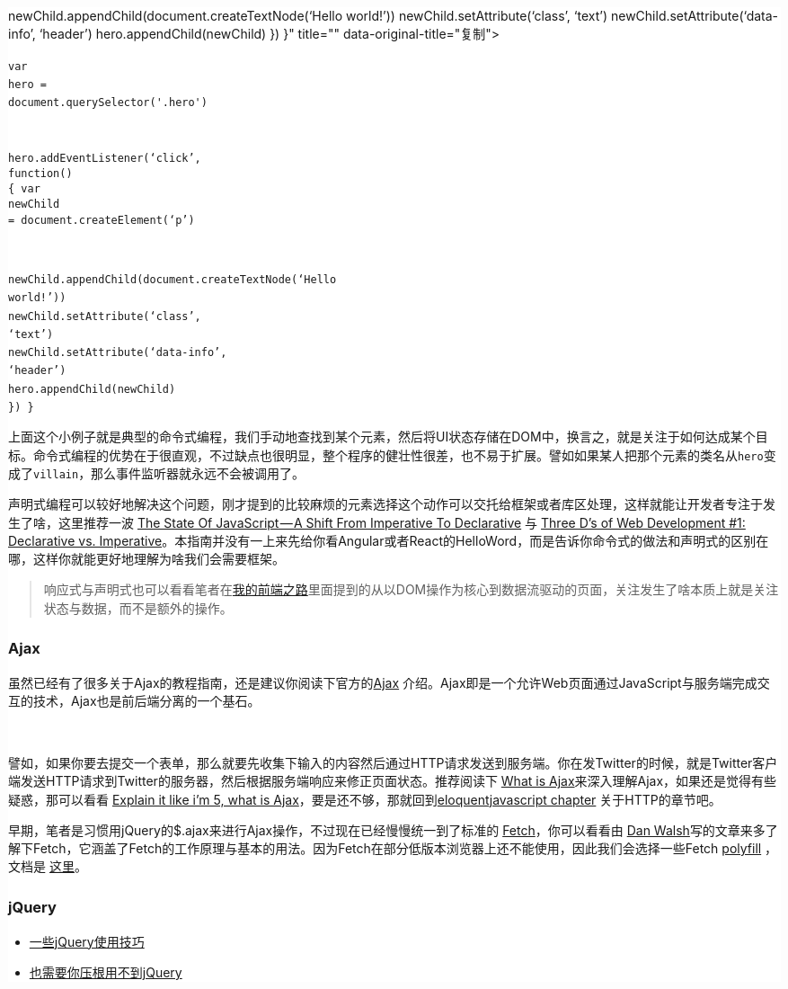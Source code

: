   newChild.appendChild(document.createTextNode(‘Hello world!’))
    newChild.setAttribute(‘class’, ‘text’)
    newChild.setAttribute(‘data-info’, ‘header’)
    hero.appendChild(newChild)
 })
}" title="" data-original-title="复制"></span>
      <span type="button" class="saveToNote code-tool" data-toggle="tooltip" data-placement="top" title="" data-original-title="放进笔记"></span>
      </div>
      </div><pre class="hljs haxe"><code><span class="hljs-keyword">var</span> hero = document.querySelector(<span class="hljs-string">'.hero'</span>)

hero.addEventListener(‘click’, <span class="hljs-function"><span class="hljs-keyword">function</span></span>() {
  <span class="hljs-keyword">var</span> <span class="hljs-keyword">new</span><span class="hljs-type">Child</span> = document.createElement(‘p’)

  <span class="hljs-keyword">new</span><span class="hljs-type">Child</span>.appendChild(document.createTextNode(‘Hello world!’))
    <span class="hljs-keyword">new</span><span class="hljs-type">Child</span>.setAttribute(‘class’, ‘text’)
    <span class="hljs-keyword">new</span><span class="hljs-type">Child</span>.setAttribute(‘data-info’, ‘header’)
    hero.appendChild(<span class="hljs-keyword">new</span><span class="hljs-type">Child</span>)
 })
}</code></pre>
<p>上面这个小例子就是典型的命令式编程，我们手动地查找到某个元素，然后将UI状态存储在DOM中，换言之，就是关注于如何达成某个目标。命令式编程的优势在于很直观，不过缺点也很明显，整个程序的健壮性很差，也不易于扩展。譬如如果某人把那个元素的类名从<code>hero</code>变成了<code>villain</code>，那么事件监听器就永远不会被调用了。</p>
<p>声明式编程可以较好地解决这个问题，刚才提到的比较麻烦的元素选择这个动作可以交托给框架或者库区处理，这样就能让开发者专注于发生了啥，这里推荐一波 <a href="http://www.tysoncadenhead.com/blog/the-state-of-javascript-a-shift-from-imperative-to-declarative#.Vz0WEZMrIUE" rel="nofollow noreferrer" target="_blank">The State Of JavaScript — A Shift From Imperative To Declarative</a> 与 <a href="http://developer.telerik.com/featured/three-ds-of-web-development-1-declarative-vs-imperative/" rel="nofollow noreferrer" target="_blank">Three D’s of Web Development #1: Declarative vs. Imperative</a>。本指南并没有一上来先给你看Angular或者React的HelloWord，而是告诉你命令式的做法和声明式的区别在哪，这样你就能更好地理解为啥我们会需要框架。</p>
<blockquote><p>响应式与声明式也可以看看笔者在<a href="https://segmentfault.com/a/1190000004292245">我的前端之路</a>里面提到的从以DOM操作为核心到数据流驱动的页面，关注发生了啥本质上就是关注状态与数据，而不是额外的操作。</p></blockquote>
<h3 id="articleHeader10">Ajax</h3>
<p>虽然已经有了很多关于Ajax的教程指南，还是建议你阅读下官方的<a href="https://developer.mozilla.org/zh-CN/docs/AJAX/Getting_Started" rel="nofollow noreferrer" target="_blank">Ajax</a> 介绍。Ajax即是一个允许Web页面通过JavaScript与服务端完成交互的技术，Ajax也是前后端分离的一个基石。</p>
<p><span class="img-wrap"><img data-src="/img/remote/1460000005353227" src="https://static.alili.tech/img/remote/1460000005353227" alt="" title="" style="cursor: pointer;"></span></p>
<p>譬如，如果你要去提交一个表单，那么就要先收集下输入的内容然后通过HTTP请求发送到服务端。你在发Twitter的时候，就是Twitter客户端发送HTTP请求到Twitter的服务器，然后根据服务端响应来修正页面状态。推荐阅读下 <a href="http://www.vandelaydesign.com/what-is-ajax-webdev/" rel="nofollow noreferrer" target="_blank">What is Ajax</a>来深入理解Ajax，如果还是觉得有些疑惑，那可以看看 <a href="https://www.reddit.com/r/explainlikeimfive/comments/19gvn9/explain_it_like_im_5_what_is_ajax/" rel="nofollow noreferrer" target="_blank">Explain it like i’m 5, what is Ajax</a>，要是还不够，那就回到<a href="http://eloquentjavascript.net/17_http.html" rel="nofollow noreferrer" target="_blank">eloquentjavascript chapter</a> 关于HTTP的章节吧。</p>
<p>早期，笔者是习惯用jQuery的$.ajax来进行Ajax操作，不过现在已经慢慢统一到了标准的 <a href="https://developer.mozilla.org/zh-CN/docs/Web/API/Fetch_API" rel="nofollow noreferrer" target="_blank">Fetch</a>，你可以看看由 <a href="https://davidwalsh.name/fetch" rel="nofollow noreferrer" target="_blank">Dan Walsh</a>写的文章来多了解下Fetch，它涵盖了Fetch的工作原理与基本的用法。因为Fetch在部分低版本浏览器上还不能使用，因此我们会选择一些Fetch <a href="http://stackoverflow.com/questions/7087331/what-is-the-meaning-of-polyfills-in-html5" rel="nofollow noreferrer" target="_blank">polyfill</a> ，文档是 <a href="https://github.com/github/fetch" rel="nofollow noreferrer" target="_blank">这里</a>。</p>
<h3 id="articleHeader11">jQuery</h3>
<ul>
<li><p><a href="https://segmentfault.com/a/1190000003911481">一些jQuery使用技巧</a></p></li>
<li><p><a href="http://youmightnotneedjquery.com/" rel="nofollow noreferrer" target="_blank">也需要你压根用不到jQuery</a></p></li>
</ul>